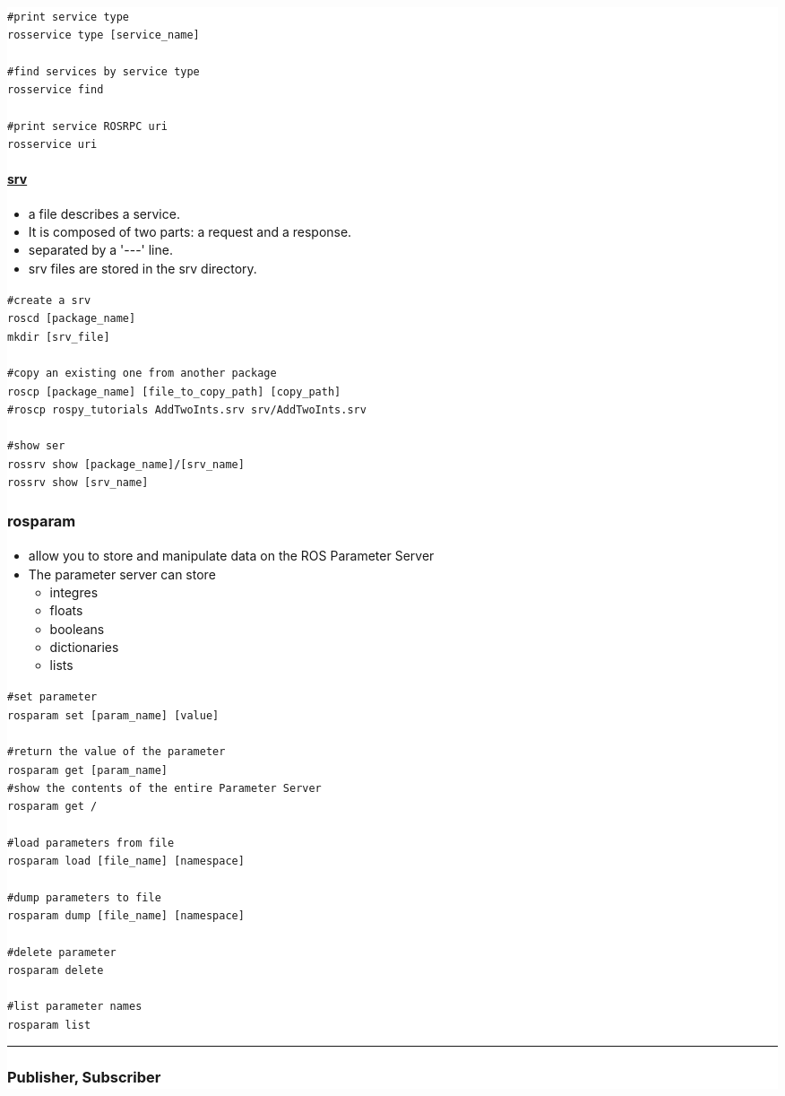 ```
#print service type
rosservice type [service_name]

#find services by service type
rosservice find

#print service ROSRPC uri
rosservice uri
```

#### [srv](http://wiki.ros.org/ROS/Tutorials/CreatingMsgAndSrv)
- a file describes a service.
- It is composed of two parts: a request and a response.
- separated by a '---' line.
- srv files are stored in the srv directory.
```
#create a srv
roscd [package_name]
mkdir [srv_file]

#copy an existing one from another package
roscp [package_name] [file_to_copy_path] [copy_path]
#roscp rospy_tutorials AddTwoInts.srv srv/AddTwoInts.srv

#show ser
rossrv show [package_name]/[srv_name]
rossrv show [srv_name]
```


### rosparam
- allow you to store and manipulate data on the ROS Parameter Server
- The parameter server can store
    - integres
    - floats
    - booleans
    - dictionaries
    - lists
```
#set parameter
rosparam set [param_name] [value]

#return the value of the parameter
rosparam get [param_name]
#show the contents of the entire Parameter Server
rosparam get /

#load parameters from file
rosparam load [file_name] [namespace]

#dump parameters to file
rosparam dump [file_name] [namespace]

#delete parameter
rosparam delete

#list parameter names
rosparam list
```
---
### Publisher, Subscriber
```
```